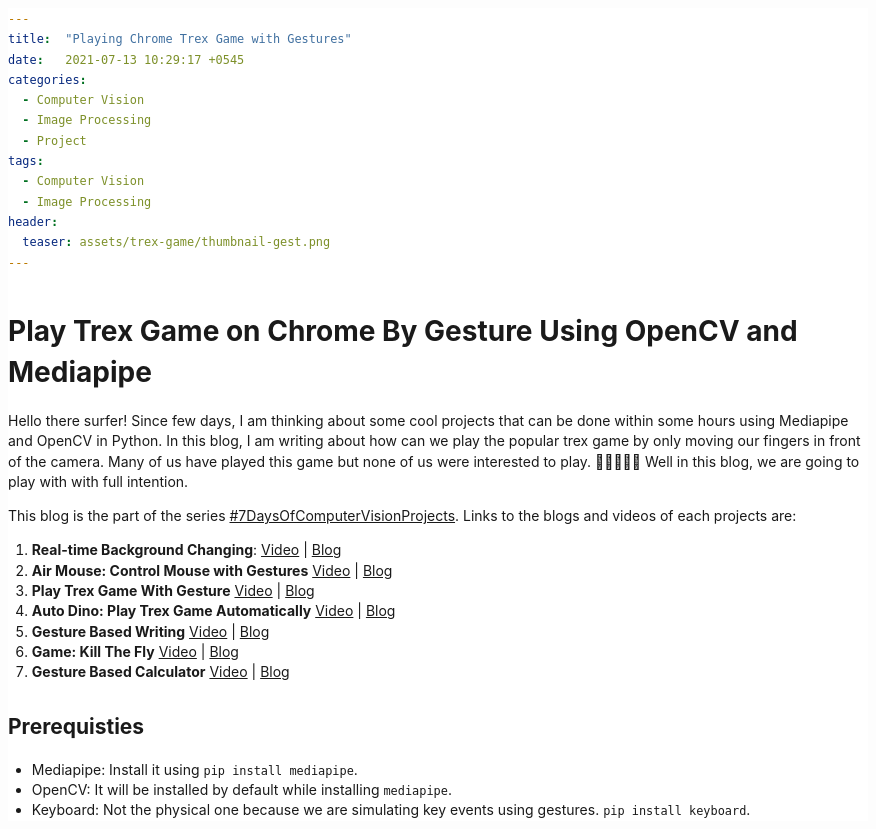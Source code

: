 ```yaml
---
title:  "Playing Chrome Trex Game with Gestures"
date:   2021-07-13 10:29:17 +0545
categories:
  - Computer Vision
  - Image Processing
  - Project
tags:
  - Computer Vision
  - Image Processing
header:
  teaser: assets/trex-game/thumbnail-gest.png
---
```


# Play Trex Game on Chrome By Gesture Using OpenCV and Mediapipe
Hello there surfer! 
Since few days, I am thinking about some cool projects that can be done within some hours using Mediapipe and OpenCV in Python.
In this blog, I am writing about how can we play the popular trex game by only moving our fingers in front of the camera. Many of us have played this game but none of us were interested to play. 🤣🤦‍♂️🤦‍♂️ Well in this blog, we are going to play with with full intention.

This blog is the part of the series [#7DaysOfComputerVisionProjects](https://www.youtube.com/playlist?list=PLUqDn7JaCwaTbqegRNfRZmBZSxiTtL8bE). Links to the blogs and videos of each projects are:
1. **Real-time Background Changing**: [Video](https://www.youtube.com/watch?v=JZ9cIAlCh7c&list=PLUqDn7JaCwaTbqegRNfRZmBZSxiTtL8bE&index=2) | [Blog]({{site.url}}/2021/07/11/real-time-background-changing/)
2. **Air Mouse: Control Mouse with Gestures** [Video](https://www.youtube.com/playlist?list=PLUqDn7JaCwaTbqegRNfRZmBZSxiTtL8bE) | [Blog]({{site.url}}/2021/07/12/air-mouse-control-mouse-with-gestures/)
3. **Play Trex Game With Gesture** [Video](https://www.youtube.com/watch?v=70VjkDus22g&list=PLUqDn7JaCwaTbqegRNfRZmBZSxiTtL8bE&index=4) | [Blog]({{site.url}}/2021/07/13/playing-chrome-trex-game-with-gestures/)
4. **Auto Dino: Play Trex Game Automatically** [Video](https://www.youtube.com/watch?v=73lSzQcXRLg&list=PLUqDn7JaCwaTbqegRNfRZmBZSxiTtL8bE&index=5) | [Blog]({{site.url}}/2021/07/14/play-trex-with-image-processing/)
5. **Gesture Based Writing** [Video](https://www.youtube.com/watch?v=hjiaAv6zYVY&list=PLUqDn7JaCwaTbqegRNfRZmBZSxiTtL8bE&index=6) | [Blog]({{site.url}}/2021/07/15/gesture-based-visually-writing-system/)
6. **Game: Kill The Fly** [Video](https://www.youtube.com/playlist?list=PLUqDn7JaCwaTbqegRNfRZmBZSxiTtL8bE) | [Blog]({{site.url}}/2021/07/16/game-kill-a-fly/)
7. **Gesture Based Calculator** [Video](https://www.youtube.com/playlist?list=PLUqDn7JaCwaTbqegRNfRZmBZSxiTtL8bE) | [Blog]({{site.url}}/2021/07/17/gesture-based-calculator/)


## Prerequisties
* Mediapipe: Install it using `pip install mediapipe`.
* OpenCV: It will be installed by default while installing `mediapipe`. 
* Keyboard: Not the physical one because we are simulating key events using gestures. `pip install keyboard`.

